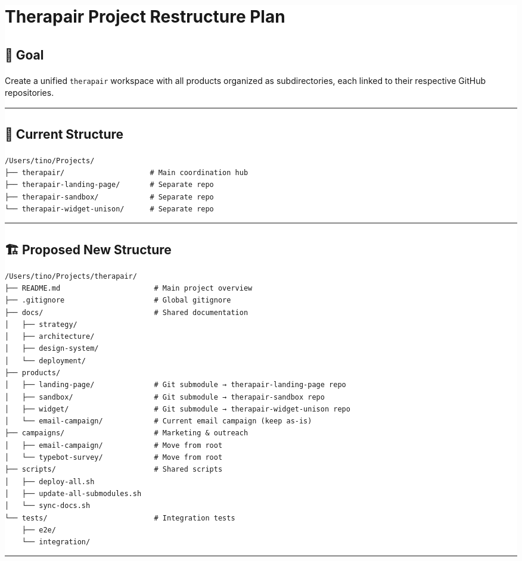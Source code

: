 # Therapair Project Restructure Plan

## 🎯 **Goal**
Create a unified `therapair` workspace with all products organized as subdirectories, each linked to their respective GitHub repositories.

---

## 📁 **Current Structure**

```
/Users/tino/Projects/
├── therapair/                    # Main coordination hub
├── therapair-landing-page/       # Separate repo
├── therapair-sandbox/            # Separate repo
└── therapair-widget-unison/      # Separate repo
```

---

## 🏗️ **Proposed New Structure**

```
/Users/tino/Projects/therapair/
├── README.md                      # Main project overview
├── .gitignore                     # Global gitignore
├── docs/                          # Shared documentation
│   ├── strategy/
│   ├── architecture/
│   ├── design-system/
│   └── deployment/
├── products/
│   ├── landing-page/              # Git submodule → therapair-landing-page repo
│   ├── sandbox/                   # Git submodule → therapair-sandbox repo
│   ├── widget/                    # Git submodule → therapair-widget-unison repo
│   └── email-campaign/            # Current email campaign (keep as-is)
├── campaigns/                     # Marketing & outreach
│   ├── email-campaign/            # Move from root
│   └── typebot-survey/            # Move from root
├── scripts/                       # Shared scripts
│   ├── deploy-all.sh
│   ├── update-all-submodules.sh
│   └── sync-docs.sh
└── tests/                         # Integration tests
    ├── e2e/
    └── integration/
```

---
